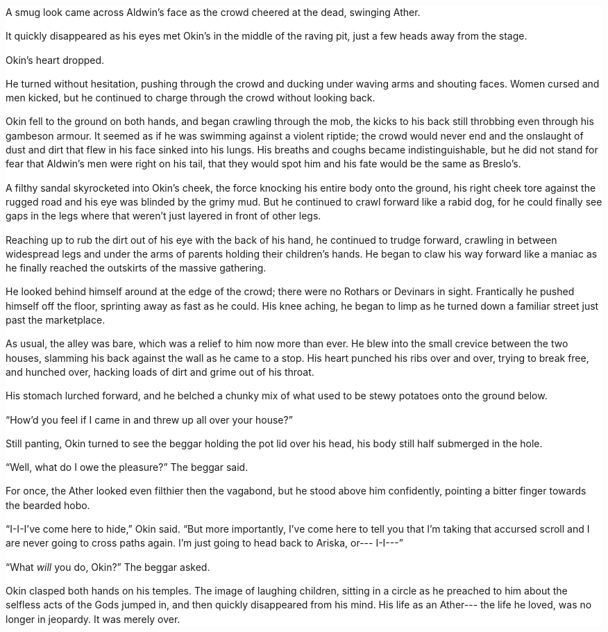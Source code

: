 A smug look came across Aldwin’s face as the crowd cheered at the dead, swinging Ather.

It quickly disappeared as his eyes met Okin’s in the middle of the raving pit, just a few heads away from the stage.

Okin’s heart dropped.

He turned without hesitation, pushing through the crowd and ducking under waving arms and shouting faces. Women cursed and men kicked, but he continued to charge through the crowd without looking back.

Okin fell to the ground on both hands, and began crawling through the mob, the kicks to his back still throbbing even through his gambeson armour. It seemed as if he was swimming against a violent riptide; the crowd would never end and the onslaught of dust and dirt that flew in his face sinked into his lungs.  His breaths and coughs became indistinguishable, but he did not stand for fear that Aldwin’s men were right on his tail, that they would spot him and his fate would be the same as Breslo’s. 

A filthy sandal skyrocketed into Okin’s cheek, the force knocking his entire body onto the ground, his right cheek tore against the rugged road and his eye was blinded by the grimy mud. But he continued to crawl forward like a rabid dog, for he could finally see gaps in the legs where that weren’t just layered in front of other legs.

Reaching up to rub the dirt out of his eye with the back of his hand, he continued to trudge forward, crawling in between widespread legs and under the arms of parents holding their children’s hands. He began to claw his way forward like a maniac as he finally reached the outskirts of the massive gathering.

He looked behind himself around at the edge of the crowd; there were no Rothars or Devinars in sight. Frantically he pushed himself off the floor, sprinting away as fast as he could. His knee aching, he began to limp as he turned down a familiar street just past the marketplace. 



As usual, the alley was bare, which was a relief to him now more than ever. He blew into the small crevice between the two houses, slamming his back against the wall as he came to a stop. His heart punched his ribs over and over, trying to break free, and hunched over, hacking loads of dirt and grime out of his throat.

His stomach lurched forward, and he belched a chunky mix of what used to be stewy potatoes onto the ground below.

“How’d you feel if I came in and threw up all over your house?”

Still panting, Okin turned to see the beggar holding the pot lid over his head, his body still half submerged in the hole.

“Well, what do I owe the pleasure?” The beggar said. 

For once, the Ather looked even filthier then the vagabond, but he stood above him confidently, pointing a bitter finger towards the bearded hobo.

“I-I-I’ve come here to hide,” Okin said. “But more importantly, I’ve come here to tell you that I’m taking that accursed scroll and I are never going to cross paths again. I’m just going to head back to Ariska, or--- I-I---”

“What *will* you do, Okin?” The beggar asked.

Okin clasped both hands on his temples. The image of laughing children, sitting in a circle as he preached to him about the selfless acts of the Gods jumped in, and then quickly disappeared from his mind. His life as an Ather--- the life he loved, was no longer in jeopardy. It was merely over.
